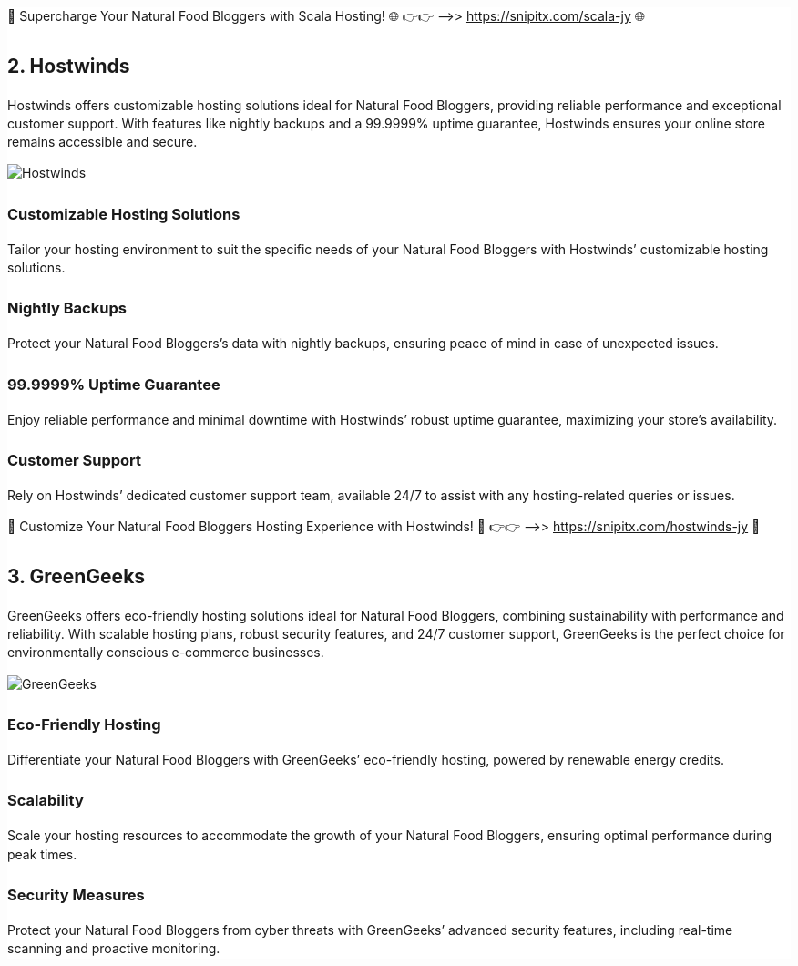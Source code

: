 🚀 Supercharge Your Natural Food Bloggers with Scala Hosting! 🌐
👉👉 -->> https://snipitx.com/scala-jy 🌐

## 2. Hostwinds

Hostwinds offers customizable hosting solutions ideal for Natural Food Bloggers, providing reliable performance and exceptional customer support. With features like nightly backups and a 99.9999% uptime guarantee, Hostwinds ensures your online store remains accessible and secure.

![Hostwinds](https://i.imgur.com/53aSNXx.jpeg "Hostwinds Hosting")

### Customizable Hosting Solutions
Tailor your hosting environment to suit the specific needs of your Natural Food Bloggers with Hostwinds’ customizable hosting solutions.

### Nightly Backups
Protect your Natural Food Bloggers’s data with nightly backups, ensuring peace of mind in case of unexpected issues.

### 99.9999% Uptime Guarantee
Enjoy reliable performance and minimal downtime with Hostwinds’ robust uptime guarantee, maximizing your store’s availability.

### Customer Support
Rely on Hostwinds’ dedicated customer support team, available 24/7 to assist with any hosting-related queries or issues.

🌟 Customize Your Natural Food Bloggers Hosting Experience with Hostwinds! 🚀
👉👉 -->> https://snipitx.com/hostwinds-jy 🚀


## 3. GreenGeeks

GreenGeeks offers eco-friendly hosting solutions ideal for Natural Food Bloggers, combining sustainability with performance and reliability. With scalable hosting plans, robust security features, and 24/7 customer support, GreenGeeks is the perfect choice for environmentally conscious e-commerce businesses.

![GreenGeeks](https://i.imgur.com/eEwuntu.jpg "GreenGeeks Hosting")

### Eco-Friendly Hosting
Differentiate your Natural Food Bloggers with GreenGeeks’ eco-friendly hosting, powered by renewable energy credits.

### Scalability
Scale your hosting resources to accommodate the growth of your Natural Food Bloggers, ensuring optimal performance during peak times.

### Security Measures
Protect your Natural Food Bloggers from cyber threats with GreenGeeks’ advanced security features, including real-time scanning and proactive monitoring.
